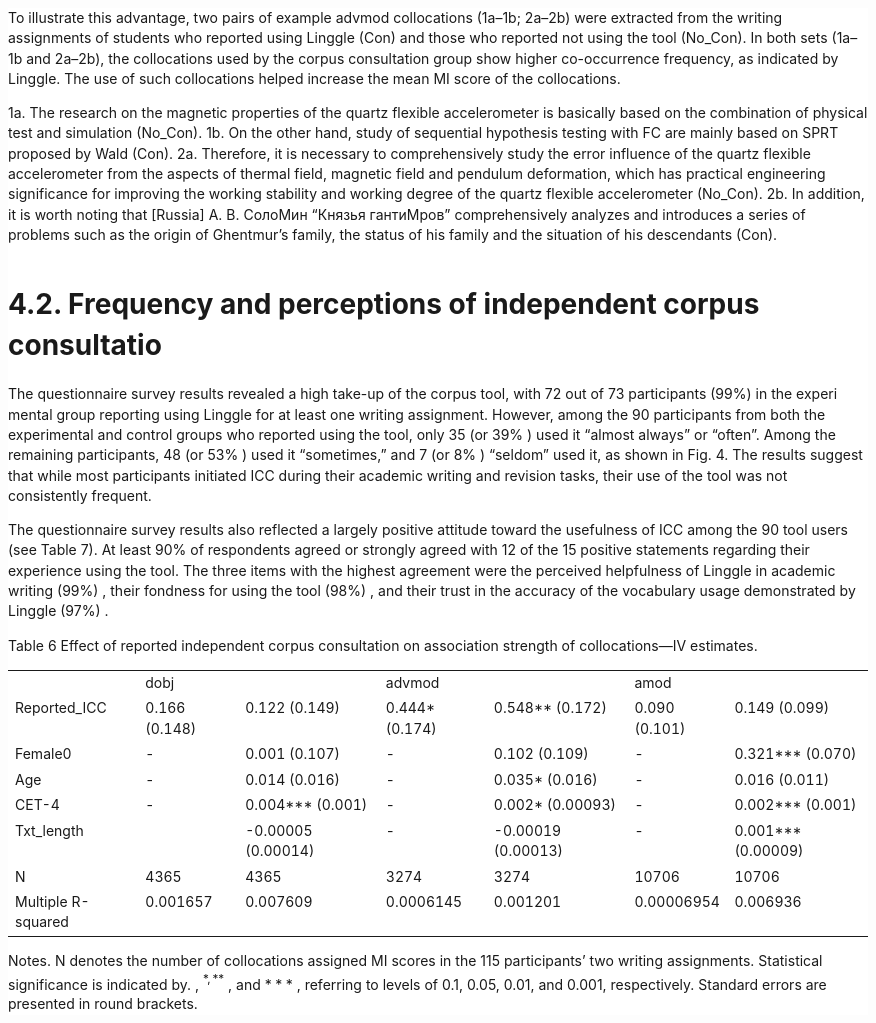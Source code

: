 To illustrate this advantage, two pairs of example advmod collocations (1a–1b; 2a–2b) were extracted from the writing assignments of students who reported using Linggle (Con) and those who reported not using the tool (No_Con). In both sets (1a–1b and 2a–2b), the collocations used by the corpus consultation group show higher co-occurrence frequency, as indicated by Linggle. The use of such collocations helped increase the mean MI score of the collocations.

1a. The research on the magnetic properties of the quartz flexible accelerometer is basically based on the combination of physical test and simulation (No_Con). 1b. On the other hand, study of sequential hypothesis testing with FC are mainly based on SPRT proposed by Wald (Con). 2a. Therefore, it is necessary to comprehensively study the error influence of the quartz flexible accelerometer from the aspects of thermal field, magnetic field and pendulum deformation, which has practical engineering significance for improving the working stability and working degree of the quartz flexible accelerometer (No_Con). 2b. In addition, it is worth noting that [Russia] А. В. СолоМин “Князья гантиМров” comprehensively analyzes and introduces a series of problems such as the origin of Ghentmur’s family, the status of his family and the situation of his descendants (Con).

# 4.2. Frequency and perceptions of independent corpus consultatio

The questionnaire survey results revealed a high take-up of the corpus tool, with 72 out of 73 participants $( 9 9 \% )$ in the experi mental group reporting using Linggle for at least one writing assignment. However, among the 90 participants from both the experimental and control groups who reported using the tool, only 35 (or $3 9 \%$ ) used it “almost always” or “often”. Among the remaining participants, 48 (or $5 3 \%$ ) used it “sometimes,” and 7 (or $8 \%$ ) “seldom” used it, as shown in Fig. 4. The results suggest that while most participants initiated ICC during their academic writing and revision tasks, their use of the tool was not consistently frequent.

The questionnaire survey results also reflected a largely positive attitude toward the usefulness of ICC among the 90 tool users (see Table 7). At least $9 0 \%$ of respondents agreed or strongly agreed with 12 of the 15 positive statements regarding their experience using the tool. The three items with the highest agreement were the perceived helpfulness of Linggle in academic writing $( 9 9 \% )$ , their fondness for using the tool $( 9 8 \% )$ , and their trust in the accuracy of the vocabulary usage demonstrated by Linggle $( 9 7 \% )$ .

Table 6 Effect of reported independent corpus consultation on association strength of collocations—IV estimates.   

<html><body><table><tr><td></td><td colspan="2">dobj</td><td colspan="2">advmod</td><td colspan="2"> amod</td></tr><tr><td>Reported_ICC</td><td>0.166 (0.148)</td><td>0.122 (0.149)</td><td>0.444* (0.174)</td><td>0.548** (0.172)</td><td>0.090 (0.101)</td><td>0.149 (0.099)</td></tr><tr><td>Female0</td><td>-</td><td>0.001 (0.107)</td><td>-</td><td>0.102 (0.109)</td><td>-</td><td>0.321*** (0.070)</td></tr><tr><td>Age</td><td>-</td><td>0.014 (0.016)</td><td>-</td><td>0.035* (0.016)</td><td>-</td><td>0.016 (0.011)</td></tr><tr><td>CET-4</td><td>-</td><td>0.004*** (0.001)</td><td>-</td><td>0.002* (0.00093)</td><td>-</td><td>0.002*** (0.001)</td></tr><tr><td>Txt_length</td><td></td><td>-0.00005 (0.00014)</td><td>-</td><td>-0.00019 (0.00013)</td><td>-</td><td>0.001*** (0.00009)</td></tr><tr><td>N</td><td>4365</td><td>4365</td><td>3274</td><td>3274</td><td>10706</td><td>10706</td></tr><tr><td>Multiple R-squared</td><td>0.001657</td><td>0.007609</td><td>0.0006145</td><td>0.001201</td><td>0.00006954</td><td>0.006936</td></tr></table></body></html>

Notes. N denotes the number of collocations assigned MI scores in the 115 participants’ two writing assignments. Statistical significance is indicated by. , $^ { \ast , \ast \ast }$ , and $\ast \ast \ast$ , referring to levels of 0.1, 0.05, 0.01, and 0.001, respectively. Standard errors are presented in round brackets.

